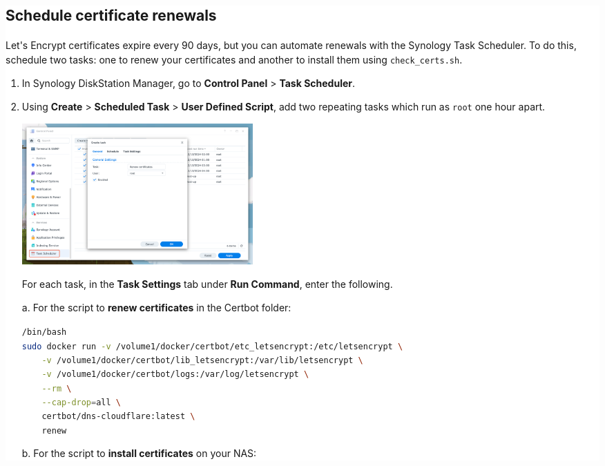 ## Schedule certificate renewals

Let's Encrypt certificates expire every 90 days, but you can automate renewals with the Synology Task Scheduler. To do this, schedule two tasks: one to renew your certificates and another to install them using `check_certs.sh`. 

1. In Synology DiskStation Manager, go to **Control Panel** > **Task Scheduler**.

1. Using **Create** > **Scheduled Task** > **User Defined Script**, add two repeating tasks which run as `root` one hour apart.

    <img src="assets/renew-certs.png" alt="Create Task" style="width:40%;">

    For each task, in the **Task Settings** tab under **Run Command**, enter the following.

    a. For the script to **renew certificates** in the Certbot folder:

    ```bash
    /bin/bash
    sudo docker run -v /volume1/docker/certbot/etc_letsencrypt:/etc/letsencrypt \
        -v /volume1/docker/certbot/lib_letsencrypt:/var/lib/letsencrypt \
        -v /volume1/docker/certbot/logs:/var/log/letsencrypt \
        --rm \
        --cap-drop=all \
        certbot/dns-cloudflare:latest \
        renew
    ```
    b. For the script to **install certificates** on your NAS:
